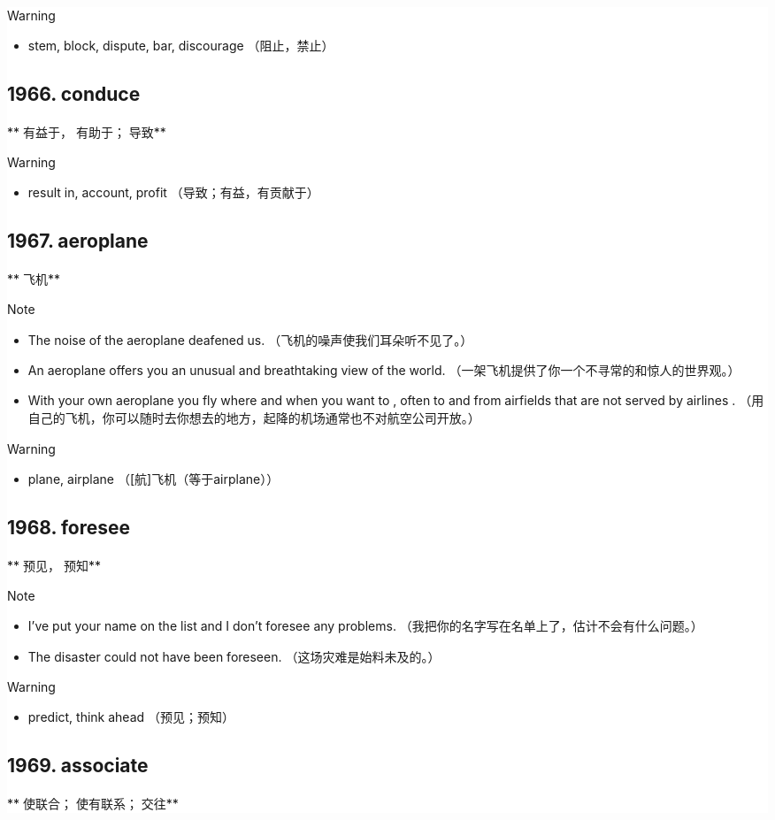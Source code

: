 > [!WARNING]
>
> - stem, block, dispute, bar, discourage （阻止，禁止）
>

## 1966. conduce

** 有益于， 有助于； 导致**

> [!WARNING]
>
> - result in, account, profit （导致；有益，有贡献于）
>

## 1967. aeroplane

** 飞机**

> [!NOTE]
>
> - The noise of the aeroplane deafened us. （飞机的噪声使我们耳朵听不见了。）
>
> - An aeroplane offers you an unusual and breathtaking view of the world. （一架飞机提供了你一个不寻常的和惊人的世界观。）
>
> - With your own aeroplane you fly where and when you want to , often to and from airfields that are not served by airlines . （用自己的飞机，你可以随时去你想去的地方，起降的机场通常也不对航空公司开放。）
>

> [!WARNING]
>
> - plane, airplane （[航]飞机（等于airplane））
>

## 1968. foresee

** 预见， 预知**

> [!NOTE]
>
> - I’ve put your name on the list and I don’t foresee any problems. （我把你的名字写在名单上了，估计不会有什么问题。）
>
> - The disaster could not have been foreseen. （这场灾难是始料未及的。）
>

> [!WARNING]
>
> - predict, think ahead （预见；预知）
>

## 1969. associate

** 使联合； 使有联系； 交往**
